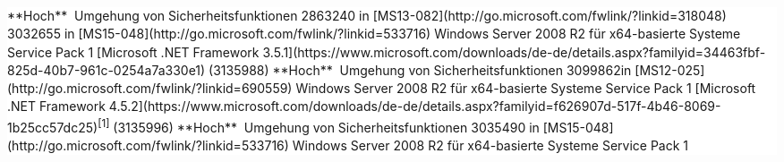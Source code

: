 </td>
<td style="border:1px solid black;">
**Hoch**   
Umgehung von Sicherheitsfunktionen

</td>
<td style="border:1px solid black;">
2863240 in [MS13-082](http://go.microsoft.com/fwlink/?linkid=318048)  
3032655 in [MS15-048](http://go.microsoft.com/fwlink/?linkid=533716)

</td>
</tr>
<tr>
<td style="border:1px solid black;">
Windows Server 2008 R2 für x64-basierte Systeme Service Pack 1

</td>
<td style="border:1px solid black;">
[Microsoft .NET Framework 3.5.1](https://www.microsoft.com/downloads/de-de/details.aspx?familyid=34463fbf-825d-40b7-961c-0254a7a330e1)  
(3135988)

</td>
<td style="border:1px solid black;">
**Hoch**   
Umgehung von Sicherheitsfunktionen

</td>
<td style="border:1px solid black;">
3099862in [MS12-025](http://go.microsoft.com/fwlink/?linkid=690559)

</td>
</tr>
<tr>
<td style="border:1px solid black;">
Windows Server 2008 R2 für x64-basierte Systeme Service Pack 1

</td>
<td style="border:1px solid black;">
[Microsoft .NET Framework 4.5.2](https://www.microsoft.com/downloads/de-de/details.aspx?familyid=f626907d-517f-4b46-8069-1b25cc57dc25)<sup>[1]</sup>
(3135996)

</td>
<td style="border:1px solid black;">
**Hoch**   
Umgehung von Sicherheitsfunktionen

</td>
<td style="border:1px solid black;">
3035490 in [MS15-048](http://go.microsoft.com/fwlink/?linkid=533716)

</td>
</tr>
<tr>
<td style="border:1px solid black;">
Windows Server 2008 R2 für x64-basierte Systeme Service Pack 1

